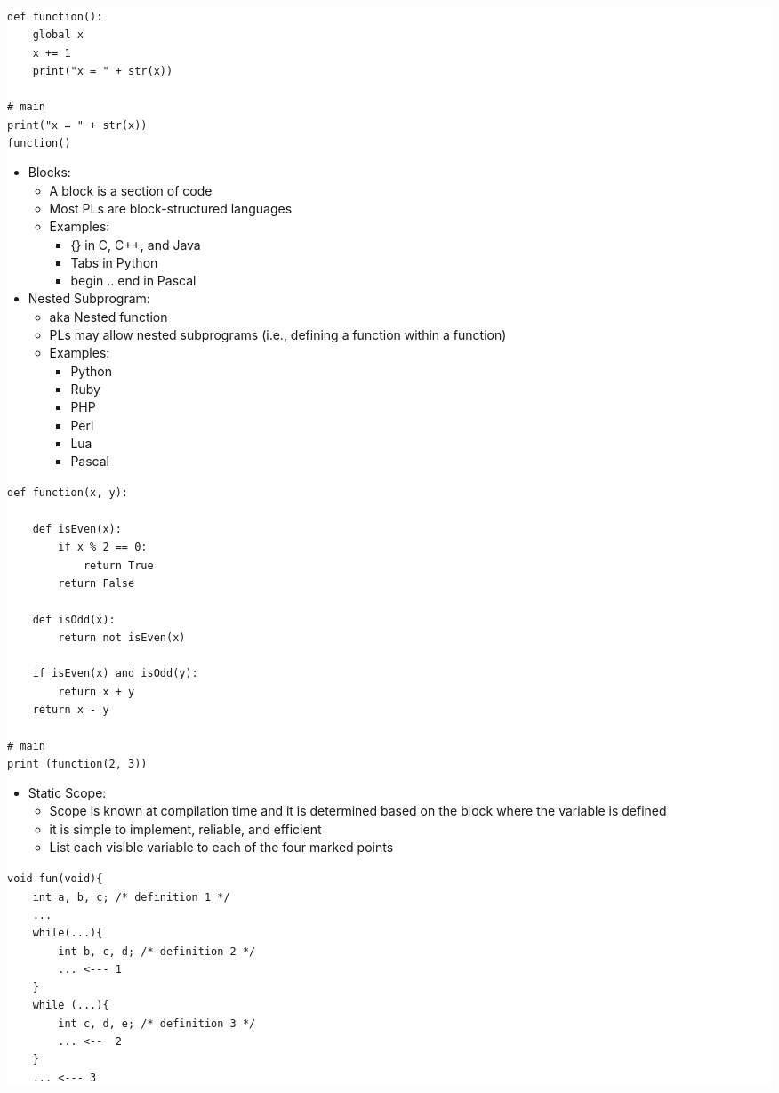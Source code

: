 ```
def function():
    global x
    x += 1
    print("x = " + str(x))
    
# main
print("x = " + str(x))
function()
```

- Blocks:
    - A block is a section of code
    - Most PLs are block-structured languages
    - Examples:
        - {} in C, C++, and Java
        - Tabs in Python
        - begin .. end in Pascal
- Nested Subprogram:
    - aka Nested function 
    - PLs may allow nested subprograms (i.e., defining a function within a function)
    - Examples:
        - Python
        - Ruby
        - PHP
        - Perl
        - Lua
        - Pascal
```
def function(x, y):
    
    def isEven(x):
        if x % 2 == 0:
            return True
        return False
    
    def isOdd(x):
        return not isEven(x)
    
    if isEven(x) and isOdd(y):
        return x + y
    return x - y
    
# main
print (function(2, 3))

```
- Static Scope:
    - Scope is known at compilation time and it is determined based on the block where the variable is defined
    - it is simple to implement, reliable, and efficient
    - List each visible variable to each of the four marked points
```
void fun(void){
    int a, b, c; /* definition 1 */
    ...
    while(...){
        int b, c, d; /* definition 2 */
        ... <--- 1
    }
    while (...){
        int c, d, e; /* definition 3 */
        ... <--  2
    }
    ... <--- 3
```
